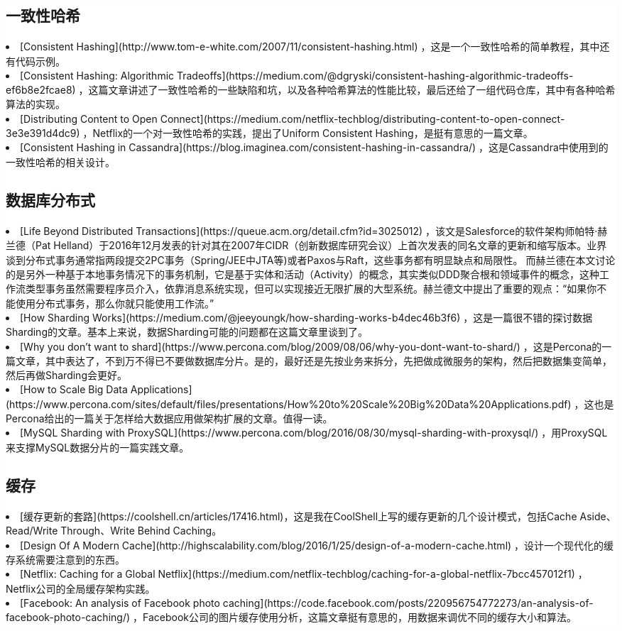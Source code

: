 ## 一致性哈希

<li>
[Consistent Hashing](http://www.tom-e-white.com/2007/11/consistent-hashing.html) ，这是一个一致性哈希的简单教程，其中还有代码示例。
</li>
<li>
[Consistent Hashing: Algorithmic Tradeoffs](https://medium.com/@dgryski/consistent-hashing-algorithmic-tradeoffs-ef6b8e2fcae8) ，这篇文章讲述了一致性哈希的一些缺陷和坑，以及各种哈希算法的性能比较，最后还给了一组代码仓库，其中有各种哈希算法的实现。
</li>
<li>
[Distributing Content to Open Connect](https://medium.com/netflix-techblog/distributing-content-to-open-connect-3e3e391d4dc9) ，Netflix的一个对一致性哈希的实践，提出了Uniform Consistent Hashing，是挺有意思的一篇文章。
</li>
<li>
[Consistent Hashing in Cassandra](https://blog.imaginea.com/consistent-hashing-in-cassandra/) ，这是Cassandra中使用到的一致性哈希的相关设计。
</li>

## 数据库分布式

<li>
[Life Beyond Distributed Transactions](https://queue.acm.org/detail.cfm?id=3025012) ，该文是Salesforce的软件架构师帕特·赫兰德（Pat Helland）于2016年12月发表的针对其在2007年CIDR（创新数据库研究会议）上首次发表的同名文章的更新和缩写版本。业界谈到分布式事务通常指两段提交2PC事务（Spring/JEE中JTA等)或者Paxos与Raft，这些事务都有明显缺点和局限性。
而赫兰德在本文讨论的是另外一种基于本地事务情况下的事务机制，它是基于实体和活动（Activity）的概念，其实类似DDD聚合根和领域事件的概念，这种工作流类型事务虽然需要程序员介入，依靠消息系统实现，但可以实现接近无限扩展的大型系统。赫兰德文中提出了重要的观点：“如果你不能使用分布式事务，那么你就只能使用工作流。”
</li>
<li>
[How Sharding Works](https://medium.com/@jeeyoungk/how-sharding-works-b4dec46b3f6) ，这是一篇很不错的探讨数据Sharding的文章。基本上来说，数据Sharding可能的问题都在这篇文章里谈到了。
</li>
<li>
[Why you don’t want to shard](https://www.percona.com/blog/2009/08/06/why-you-dont-want-to-shard/) ，这是Percona的一篇文章，其中表达了，不到万不得已不要做数据库分片。是的，最好还是先按业务来拆分，先把做成微服务的架构，然后把数据集变简单，然后再做Sharding会更好。
</li>
<li>
[How to Scale Big Data Applications](https://www.percona.com/sites/default/files/presentations/How%20to%20Scale%20Big%20Data%20Applications.pdf) ，这也是Percona给出的一篇关于怎样给大数据应用做架构扩展的文章。值得一读。
</li>
<li>
[MySQL Sharding with ProxySQL](https://www.percona.com/blog/2016/08/30/mysql-sharding-with-proxysql/) ，用ProxySQL来支撑MySQL数据分片的一篇实践文章。
</li>

## 缓存

<li>
[缓存更新的套路](https://coolshell.cn/articles/17416.html)，这是我在CoolShell上写的缓存更新的几个设计模式，包括Cache Aside、Read/Write Through、Write Behind Caching。
</li>
<li>
[Design Of A Modern Cache](http://highscalability.com/blog/2016/1/25/design-of-a-modern-cache.html) ，设计一个现代化的缓存系统需要注意到的东西。
</li>
<li>
[Netflix: Caching for a Global Netflix](https://medium.com/netflix-techblog/caching-for-a-global-netflix-7bcc457012f1) ，Netflix公司的全局缓存架构实践。
</li>
<li>
[Facebook: An analysis of Facebook photo caching](https://code.facebook.com/posts/220956754772273/an-analysis-of-facebook-photo-caching/) ，Facebook公司的图片缓存使用分析，这篇文章挺有意思的，用数据来调优不同的缓存大小和算法。